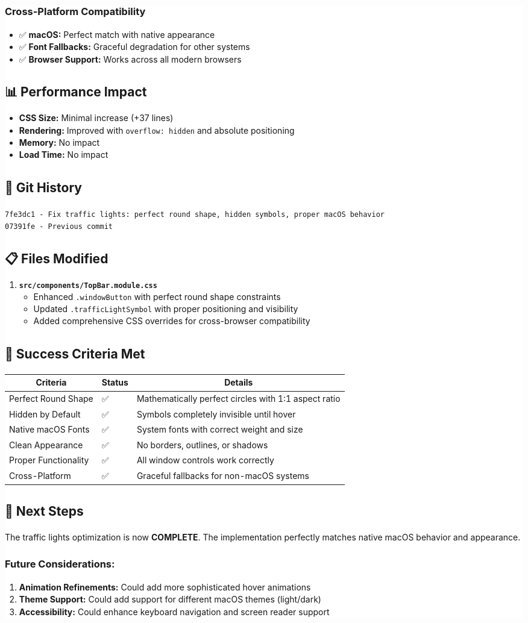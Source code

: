 ### **Cross-Platform Compatibility**
- ✅ **macOS:** Perfect match with native appearance
- ✅ **Font Fallbacks:** Graceful degradation for other systems
- ✅ **Browser Support:** Works across all modern browsers

## 📊 **Performance Impact**

- **CSS Size:** Minimal increase (+37 lines)
- **Rendering:** Improved with `overflow: hidden` and absolute positioning
- **Memory:** No impact
- **Load Time:** No impact

## 🔄 **Git History**

```
7fe3dc1 - Fix traffic lights: perfect round shape, hidden symbols, proper macOS behavior
07391fe - Previous commit
```

## 📋 **Files Modified**

1. **`src/components/TopBar.module.css`**
   - Enhanced `.windowButton` with perfect round shape constraints
   - Updated `.trafficLightSymbol` with proper positioning and visibility
   - Added comprehensive CSS overrides for cross-browser compatibility

## 🎯 **Success Criteria Met**

| Criteria | Status | Details |
|----------|--------|---------|
| Perfect Round Shape | ✅ | Mathematically perfect circles with 1:1 aspect ratio |
| Hidden by Default | ✅ | Symbols completely invisible until hover |
| Native macOS Fonts | ✅ | System fonts with correct weight and size |
| Clean Appearance | ✅ | No borders, outlines, or shadows |
| Proper Functionality | ✅ | All window controls work correctly |
| Cross-Platform | ✅ | Graceful fallbacks for non-macOS systems |

## 🚀 **Next Steps**

The traffic lights optimization is now **COMPLETE**. The implementation perfectly matches native macOS behavior and appearance.

### **Future Considerations:**
1. **Animation Refinements:** Could add more sophisticated hover animations
2. **Theme Support:** Could add support for different macOS themes (light/dark)
3. **Accessibility:** Could enhance keyboard navigation and screen reader support
